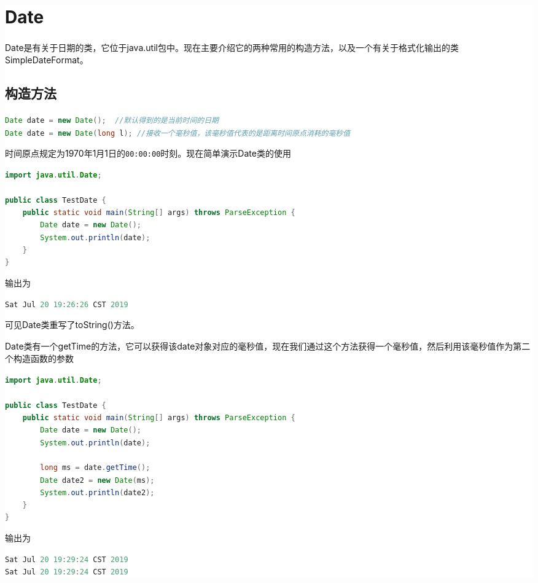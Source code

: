# Date

Date是有关于日期的类，它位于java.util包中。现在主要介绍它的两种常用的构造方法，以及一个有关于格式化输出的类SimpleDateFormat。

## 构造方法

```java
Date date = new Date();  //默认得到的是当前时间的日期
Date date = new Date(long l); //接收一个毫秒值，该毫秒值代表的是距离时间原点消耗的毫秒值
```

时间原点规定为1970年1月1日的`00:00:00`时刻。现在简单演示Date类的使用

```java
import java.util.Date;

public class TestDate {
    public static void main(String[] args) throws ParseException {
        Date date = new Date();
        System.out.println(date);
    }
}
```

输出为

```java
Sat Jul 20 19:26:26 CST 2019
```

可见Date类重写了toString()方法。

Date类有一个getTime的方法，它可以获得该date对象对应的毫秒值，现在我们通过这个方法获得一个毫秒值，然后利用该毫秒值作为第二个构造函数的参数

```java
import java.util.Date;

public class TestDate {
    public static void main(String[] args) throws ParseException {
        Date date = new Date();
        System.out.println(date);
        
        long ms = date.getTime();
        Date date2 = new Date(ms);
        System.out.println(date2);
    }
}

```

输出为

```java
Sat Jul 20 19:29:24 CST 2019
Sat Jul 20 19:29:24 CST 2019
```

